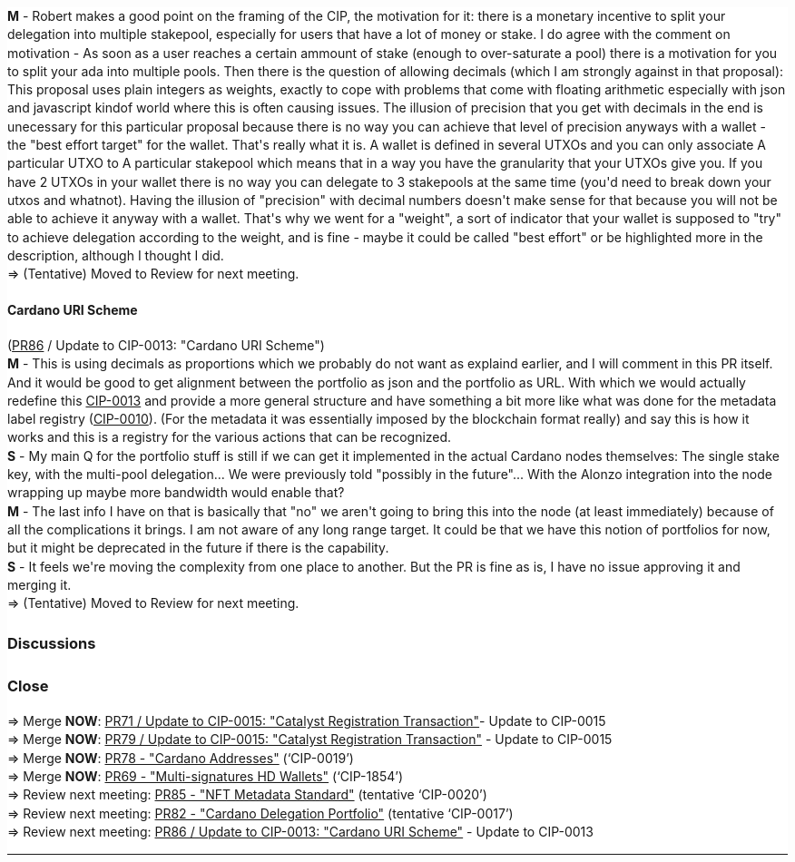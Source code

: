 **M** - Robert makes a good point on the framing of the CIP, the motivation for it: there is a monetary incentive to split your delegation into multiple stakepool, especially for users that have a lot of money or stake. I do agree with the comment on motivation - As soon as a user reaches a certain ammount of stake (enough to over-saturate a pool) there is a motivation for you to split your ada into multiple pools. Then there is the question of allowing decimals (which I am strongly against in that proposal): This proposal uses plain integers as weights, exactly to cope with problems that come with floating arithmetic especially with json and javascript kindof world where this is often causing issues. The illusion of precision that you get with decimals in the end is unecessary for this particular proposal because there is no way you can achieve that level of precision anyways with a wallet - the "best effort target" for the wallet. That's really what it is. A wallet is defined in several UTXOs and you can only associate A particular UTXO to A particular stakepool which means that in a way you have the granularity that your UTXOs give you. If you have 2 UTXOs in  your wallet there is no way you can delegate to 3 stakepools at the same time (you'd need to break down your utxos and whatnot). Having the illusion of "precision" with decimal numbers doesn't make sense for that because you will not be able to achieve it anyway with a wallet. That's why we went for a "weight", a sort of indicator that your wallet is supposed to "try" to achieve delegation according to the weight, and is fine - maybe it could be called "best effort" or be highlighted more in the description, although I thought I did.  
=> (Tentative) Moved to Review for next meeting.


#### Cardano URI Scheme  
([PR86](https://github.com/cardano-foundation/CIPs/pull/86) / Update to CIP-0013: "Cardano URI Scheme")  
**M** - This is using decimals as proportions which we probably do not want as explaind earlier, and I will comment in this PR itself. And it would be good to get alignment between the portfolio as json and the portfolio as URL. With which we would actually redefine this [CIP-0013](https://github.com/cardano-foundation/CIPs/blob/master/CIP-0013/CIP-0013.md) and provide a more general structure and have something a bit more like what was done for the metadata label registry ([CIP-0010](https://github.com/cardano-foundation/CIPs/blob/master/CIP-0010/CIP-0010.md)). (For the metadata it was essentially imposed by the blockchain format really) and say this is how it works and this is a registry for the various actions that can be recognized.  
**S** - My main Q for the portfolio stuff is still if we can get it implemented in the actual Cardano nodes themselves: The single stake key, with the multi-pool delegation... We were previously told "possibly in the future"... With the Alonzo integration into the node wrapping up maybe more bandwidth would enable that?   
**M** - The last info I have on that is basically that "no" we aren't going to bring this into the node (at least immediately) because of all the complications it brings. I am not aware of any long range target. It could be that we have this notion of portfolios for now, but it might be deprecated in the future if there is the capability.  
**S** - It feels we're moving the complexity from one place to another. But the PR is fine as is, I have no issue approving it and merging it.  
=> (Tentative) Moved to Review for next meeting.  


### Discussions  


### Close      

=> Merge **NOW**: [PR71 / Update to CIP-0015: "Catalyst Registration Transaction"](https://github.com/cardano-foundation/CIPs/pull/71)- Update to CIP-0015  
=> Merge **NOW**: [PR79 / Update to CIP-0015: "Catalyst Registration Transaction"](https://github.com/cardano-foundation/CIPs/pull/79) - Update to CIP-0015  
=> Merge **NOW**: [PR78 - "Cardano Addresses"](https://github.com/cardano-foundation/CIPs/pull/78) (‘CIP-0019’)  
=> Merge **NOW**: [PR69 - "Multi-signatures HD Wallets"](https://github.com/cardano-foundation/CIPs/pull/69) (‘CIP-1854’)  
=> Review next meeting: [PR85 - "NFT Metadata Standard"](https://github.com/cardano-foundation/CIPs/pull/85) (tentative ‘CIP-0020’)  
=> Review next meeting: [PR82 - "Cardano Delegation Portfolio"](https://github.com/cardano-foundation/CIPs/pull/82) (tentative ‘CIP-0017’)  
=> Review next meeting: [PR86 / Update to CIP-0013: "Cardano URI Scheme"](https://github.com/cardano-foundation/CIPs/pull/86) - Update to CIP-0013  

---